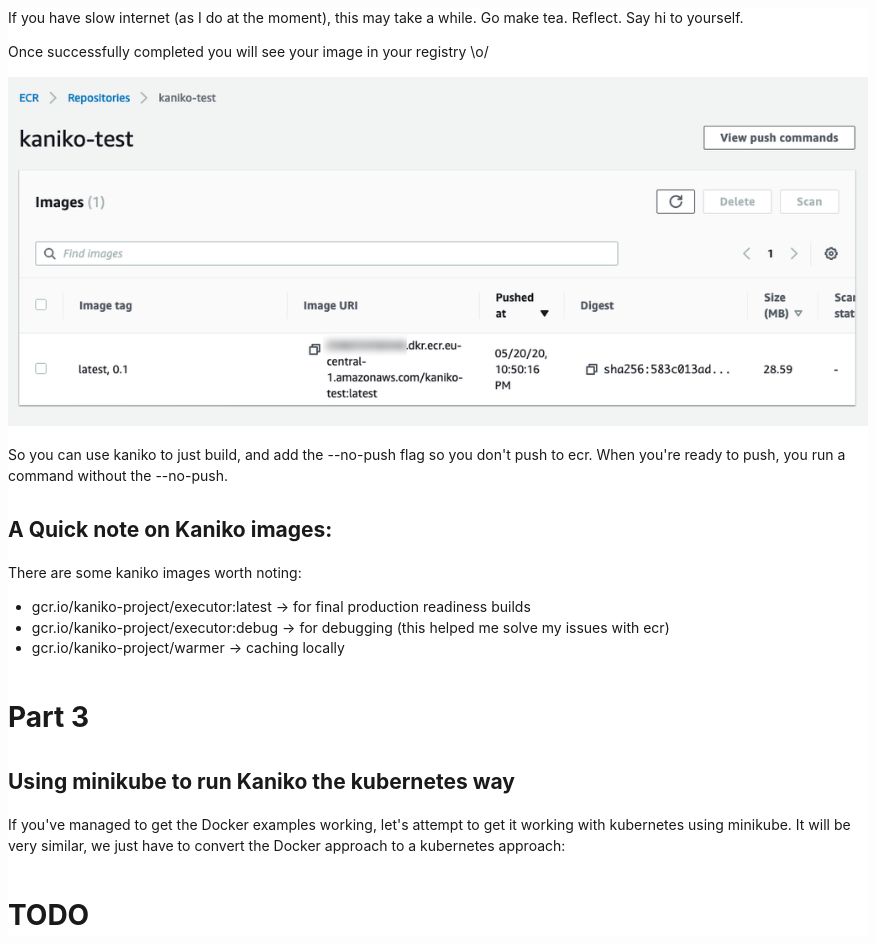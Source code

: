 If you have slow internet (as I do at the moment), this may take a while. Go make tea. Reflect. Say hi to yourself. 

Once successfully completed you will see your image in your registry \o/

![Elastic Container Registry Image Sent](/images/kaniko-test-ecr-image-sent.png)

So you can use kaniko to just build, and add the --no-push flag so you don't push to ecr. When you're ready to push, you run a command without the --no-push.



## A Quick note on Kaniko images:

There are some kaniko images worth noting:

- gcr.io/kaniko-project/executor:latest -> for final production readiness builds
- gcr.io/kaniko-project/executor:debug -> for debugging (this helped me solve my issues with ecr)
- gcr.io/kaniko-project/warmer -> caching locally

# Part 3

## Using minikube to run Kaniko the kubernetes way 

If you've managed to get the Docker examples working, let's attempt to get it working with kubernetes using minikube. It will be very similar, we just have to convert the Docker approach to a kubernetes approach:

# TODO


